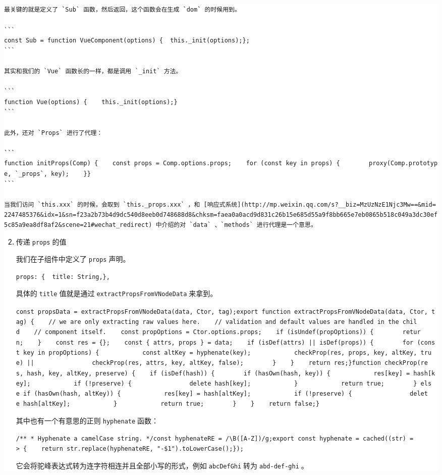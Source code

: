     最关键的就是定义了 `Sub` 函数，然后返回，这个函数会在生成 `dom` 的时候用到。
    
    ```
    const Sub = function VueComponent(options) {  this._init(options);};
    ```
    
    其实和我们的 `Vue` 函数长的一样，都是调用 `_init` 方法。
    
    ```
    function Vue(options) {    this._init(options);}
    ```
    
    此外，还对 `Props` 进行了代理：
    
    ```
    function initProps(Comp) {    const props = Comp.options.props;    for (const key in props) {        proxy(Comp.prototype, `_props`, key);    }}
    ```
    
    当我们访问 `this.xxx` 的时候，会取到 `this._props.xxx` ，和 [响应式系统](http://mp.weixin.qq.com/s?__biz=MzUzNzE1Njc3Mw==&mid=2247485376&idx=1&sn=f23a2b73b4d9dc540d8eeb0d748688d8&chksm=faea0a0acd9d831c26b15e685d55a9f8bb665e7eb0865b518c049a3dc30ef5c85a9ea8df8af2&scene=21#wechat_redirect) 中介绍的对 `data` 、`methods` 进行代理是一个意思。
    
2.  传递 `props` 的值
    
    我们在子组件中定义了 `props` 声明。
    
    ```
    props: {  title: String,},
    ```
    
    具体的 `title` 值就是通过 `extractPropsFromVNodeData` 来拿到。
    
    ```
    const propsData = extractPropsFromVNodeData(data, Ctor, tag);export function extractPropsFromVNodeData(data, Ctor, tag) {    // we are only extracting raw values here.    // validation and default values are handled in the child    // component itself.    const propOptions = Ctor.options.props;    if (isUndef(propOptions)) {        return;    }    const res = {};    const { attrs, props } = data;    if (isDef(attrs) || isDef(props)) {        for (const key in propOptions) {            const altKey = hyphenate(key);            checkProp(res, props, key, altKey, true) ||                checkProp(res, attrs, key, altKey, false);        }    }    return res;}function checkProp(res, hash, key, altKey, preserve) {    if (isDef(hash)) {        if (hasOwn(hash, key)) {            res[key] = hash[key];            if (!preserve) {                delete hash[key];            }            return true;        } else if (hasOwn(hash, altKey)) {            res[key] = hash[altKey];            if (!preserve) {                delete hash[altKey];            }            return true;        }    }    return false;}
    ```
    
    其中也有一个有意思的正则 `hyphenate` 函数：
    
    ```
    /** * Hyphenate a camelCase string. */const hyphenateRE = /\B([A-Z])/g;export const hyphenate = cached((str) => {    return str.replace(hyphenateRE, "-$1").toLowerCase();});
    ```
    
    它会将驼峰表达式转为连字符相连并且全部小写的形式，例如 `abcDefGhi` 转为 `abd-def-ghi` 。
    